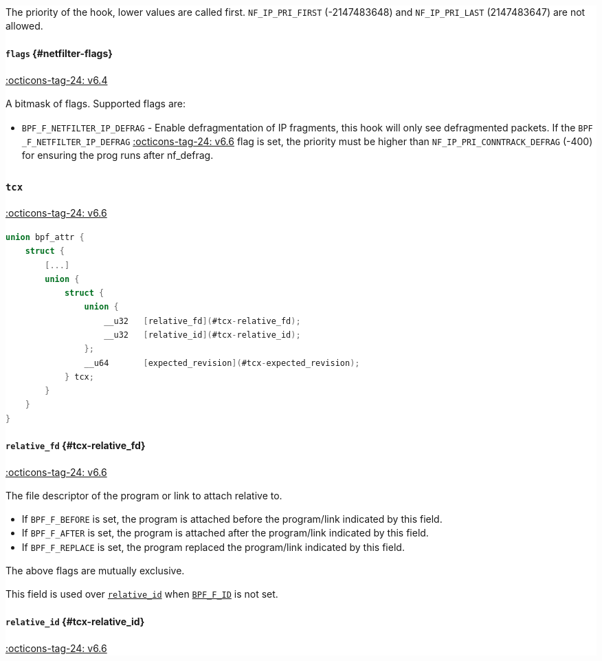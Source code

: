 The priority of the hook, lower values are called first. `NF_IP_PRI_FIRST` (-2147483648) and `NF_IP_PRI_LAST` (2147483647) are not allowed.

#### `flags` {#netfilter-flags}

[:octicons-tag-24: v6.4](https://github.com/torvalds/linux/commit/84601d6ee68ae820dec97450934797046d62db4b)

A bitmask of flags. Supported flags are:

* `BPF_F_NETFILTER_IP_DEFRAG` - Enable defragmentation of IP fragments, this hook will only see defragmented packets. If the `BPF_F_NETFILTER_IP_DEFRAG` [:octicons-tag-24: v6.6](https://github.com/torvalds/linux/commit/91721c2d02d3a0141df8a4787c7079b89b0d0607) flag is set, the priority must be higher than `NF_IP_PRI_CONNTRACK_DEFRAG` (-400) for ensuring the prog runs after nf_defrag.

### `tcx`

[:octicons-tag-24: v6.6](https://github.com/torvalds/linux/commit/e420bed025071a623d2720a92bc2245c84757ecb)

```c
union bpf_attr {
	struct {
		[...]
		union {
			struct {
				union {
					__u32	[relative_fd](#tcx-relative_fd);
					__u32	[relative_id](#tcx-relative_id);
				};
				__u64		[expected_revision](#tcx-expected_revision);
			} tcx;
		}
	}
}
```

#### `relative_fd` {#tcx-relative_fd}

[:octicons-tag-24: v6.6](https://github.com/torvalds/linux/commit/e420bed025071a623d2720a92bc2245c84757ecb)

The file descriptor of the program or link to attach relative to. 

* If `BPF_F_BEFORE` is set, the program is attached before the program/link indicated by this field. 
* If `BPF_F_AFTER` is set, the program is attached after the program/link indicated by this field.
* If `BPF_F_REPLACE` is set, the program replaced the program/link indicated by this field.

The above flags are mutually exclusive.

This field is used over [`relative_id`](#tcx-relative_id) when [`BPF_F_ID`](#bpf_f_id) is not set.

#### `relative_id` {#tcx-relative_id}

[:octicons-tag-24: v6.6](https://github.com/torvalds/linux/commit/e420bed025071a623d2720a92bc2245c84757ecb)
